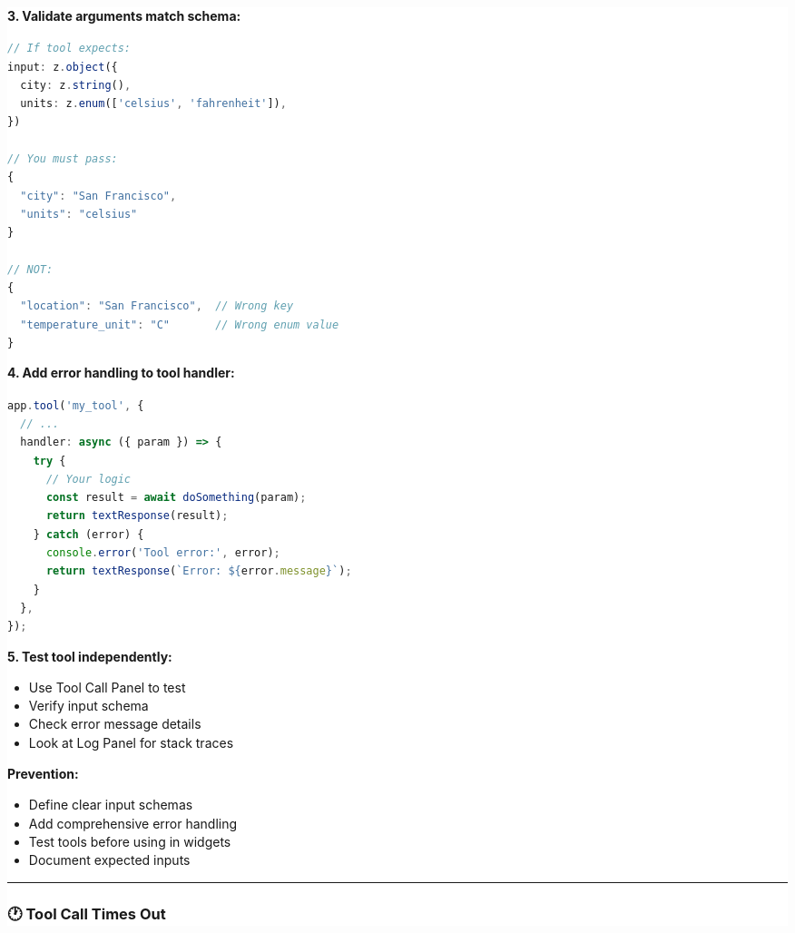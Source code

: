 **3. Validate arguments match schema:**
```typescript
// If tool expects:
input: z.object({
  city: z.string(),
  units: z.enum(['celsius', 'fahrenheit']),
})

// You must pass:
{
  "city": "San Francisco",
  "units": "celsius"
}

// NOT:
{
  "location": "San Francisco",  // Wrong key
  "temperature_unit": "C"       // Wrong enum value
}
```

**4. Add error handling to tool handler:**
```typescript
app.tool('my_tool', {
  // ...
  handler: async ({ param }) => {
    try {
      // Your logic
      const result = await doSomething(param);
      return textResponse(result);
    } catch (error) {
      console.error('Tool error:', error);
      return textResponse(`Error: ${error.message}`);
    }
  },
});
```

**5. Test tool independently:**
- Use Tool Call Panel to test
- Verify input schema
- Check error message details
- Look at Log Panel for stack traces

**Prevention:**
- Define clear input schemas
- Add comprehensive error handling
- Test tools before using in widgets
- Document expected inputs

---

### 🕐 Tool Call Times Out
